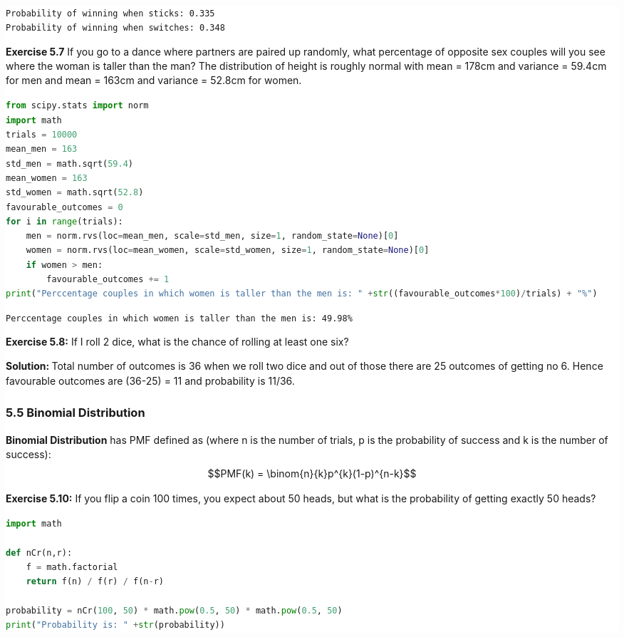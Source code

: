     Probability of winning when sticks: 0.335
    Probability of winning when switches: 0.348


<b>Exercise 5.7</b> If you go to a dance where partners are paired up randomly, what percentage of opposite sex couples will you see where the woman is taller than the man? The distribution of height is roughly normal with mean = 178cm and variance = 59.4cm for men and mean = 163cm and variance = 52.8cm for women.


```python
from scipy.stats import norm
import math
trials = 10000
mean_men = 163
std_men = math.sqrt(59.4)
mean_women = 163
std_women = math.sqrt(52.8)
favourable_outcomes = 0
for i in range(trials):
    men = norm.rvs(loc=mean_men, scale=std_men, size=1, random_state=None)[0]
    women = norm.rvs(loc=mean_women, scale=std_women, size=1, random_state=None)[0]
    if women > men:
        favourable_outcomes += 1
print("Perccentage couples in which women is taller than the men is: " +str((favourable_outcomes*100)/trials) + "%")
```

    Perccentage couples in which women is taller than the men is: 49.98%


<b>Exercise 5.8:</b> If I roll 2 dice, what is the chance of rolling at least one six?

<b>Solution: </b> Total number of outcomes is 36 when we roll two dice and out of those there are 25 outcomes of getting no 6. Hence favourable outcomes are (36-25) = 11 and probability is 11/36.

### 5.5 Binomial Distribution

<b>Binomial Distribution</b> has PMF defined as (where n is the number of trials, p is the probability of success and k is the number of success):
$$PMF(k) = \binom{n}{k}p^{k}(1-p)^{n-k}$$

<b>Exercise 5.10:</b> If you flip a coin 100 times, you expect about 50 heads, but what is the probability of getting exactly 50 heads?


```python
import math

def nCr(n,r):
    f = math.factorial
    return f(n) / f(r) / f(n-r)

probability = nCr(100, 50) * math.pow(0.5, 50) * math.pow(0.5, 50)
print("Probability is: " +str(probability))
```
